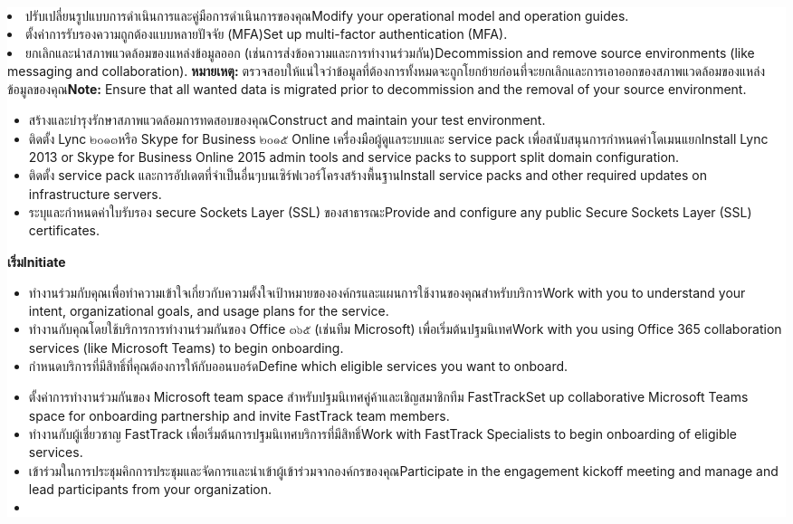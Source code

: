 <li>  <span data-ttu-id="b3bc8-194">ปรับเปลี่ยนรูปแบบการดำเนินการและคู่มือการดำเนินการของคุณ</span><span class="sxs-lookup"><span data-stu-id="b3bc8-194">Modify your operational model and operation guides.</span></span>  </li>
<li>  <span data-ttu-id="b3bc8-195">ตั้งค่าการรับรองความถูกต้องแบบหลายปัจจัย (MFA)</span><span class="sxs-lookup"><span data-stu-id="b3bc8-195">Set up multi-factor authentication (MFA).</span></span>  </li>
<li>  <span data-ttu-id="b3bc8-196">ยกเลิกและนำสภาพแวดล้อมของแหล่งข้อมูลออก (เช่นการส่งข้อความและการทำงานร่วมกัน)</span><span class="sxs-lookup"><span data-stu-id="b3bc8-196">Decommission and remove source environments (like messaging and collaboration).</span></span>  <span data-ttu-id="b3bc8-197"><strong>หมายเหตุ:</strong> ตรวจสอบให้แน่ใจว่าข้อมูลที่ต้องการทั้งหมดจะถูกโยกย้ายก่อนที่จะยกเลิกและการเอาออกของสภาพแวดล้อมของแหล่งข้อมูลของคุณ</span><span class="sxs-lookup"><span data-stu-id="b3bc8-197"><strong>Note:</strong> Ensure that all wanted data is migrated prior to decommission and the removal of your source environment.</span></span>  </li>
<ul>
<li>  <span data-ttu-id="b3bc8-198">สร้างและบำรุงรักษาสภาพแวดล้อมการทดสอบของคุณ</span><span class="sxs-lookup"><span data-stu-id="b3bc8-198">Construct and maintain your test environment.</span></span>  </li>
<li>  <span data-ttu-id="b3bc8-199">ติดตั้ง Lync ๒๐๑๓หรือ Skype for Business ๒๐๑๕ Online เครื่องมือผู้ดูแลระบบและ service pack เพื่อสนับสนุนการกำหนดค่าโดเมนแยก</span><span class="sxs-lookup"><span data-stu-id="b3bc8-199">Install Lync 2013 or Skype for Business Online 2015 admin tools and service packs to support split domain configuration.</span></span>  </li>
<li>  <span data-ttu-id="b3bc8-200">ติดตั้ง service pack และการอัปเดตที่จำเป็นอื่นๆบนเซิร์ฟเวอร์โครงสร้างพื้นฐาน</span><span class="sxs-lookup"><span data-stu-id="b3bc8-200">Install service packs and other required updates on infrastructure servers.</span></span>  </li>
<li>  <span data-ttu-id="b3bc8-201">ระบุและกำหนดค่าใบรับรอง secure Sockets Layer (SSL) ของสาธารณะ</span><span class="sxs-lookup"><span data-stu-id="b3bc8-201">Provide and configure any public Secure Sockets Layer (SSL) certificates.</span></span>  </li>
</ul></td>
</tr>
<tr class="even">
<td><span data-ttu-id="b3bc8-202"><strong>เริ่ม</strong></span><span class="sxs-lookup"><span data-stu-id="b3bc8-202"><strong>Initiate</strong></span></span></td>
<td><ul>
<li>  <span data-ttu-id="b3bc8-203">ทำงานร่วมกับคุณเพื่อทำความเข้าใจเกี่ยวกับความตั้งใจเป้าหมายขององค์กรและแผนการใช้งานของคุณสำหรับบริการ</span><span class="sxs-lookup"><span data-stu-id="b3bc8-203">Work with you to understand your intent, organizational goals, and usage plans for the service.</span></span>  </li>
<li>  <span data-ttu-id="b3bc8-204">ทำงานกับคุณโดยใช้บริการการทำงานร่วมกันของ Office ๓๖๕ (เช่นทีม Microsoft) เพื่อเริ่มต้นปฐมนิเทศ</span><span class="sxs-lookup"><span data-stu-id="b3bc8-204">Work with you using Office 365 collaboration services (like Microsoft Teams) to begin onboarding.</span></span>  </li>
<li>  <span data-ttu-id="b3bc8-205">กำหนดบริการที่มีสิทธิ์ที่คุณต้องการให้กับออนบอร์ด</span><span class="sxs-lookup"><span data-stu-id="b3bc8-205">Define which eligible services you want to onboard.</span></span>  </li>
</ul></td>
<td><ul>
<li>  
  <span data-ttu-id="b3bc8-206">ตั้งค่าการทำงานร่วมกันของ Microsoft team space สำหรับปฐมนิเทศคู่ค้าและเชิญสมาชิกทีม FastTrack</span><span class="sxs-lookup"><span data-stu-id="b3bc8-206">Set up collaborative Microsoft Teams space for onboarding partnership and invite FastTrack team members.</span></span>  
  </li>
<li>  
  <span data-ttu-id="b3bc8-207">ทำงานกับผู้เชี่ยวชาญ FastTrack เพื่อเริ่มต้นการปฐมนิเทศบริการที่มีสิทธิ์</span><span class="sxs-lookup"><span data-stu-id="b3bc8-207">Work with FastTrack Specialists to begin onboarding of eligible services.</span></span>  
  </li>
<li>  
  <span data-ttu-id="b3bc8-208">เข้าร่วมในการประชุมคิกการประชุมและจัดการและนำเข้าผู้เข้าร่วมจากองค์กรของคุณ</span><span class="sxs-lookup"><span data-stu-id="b3bc8-208">Participate in the engagement kickoff meeting and manage and lead participants from your organization.</span></span>  
  </li>
<li>  